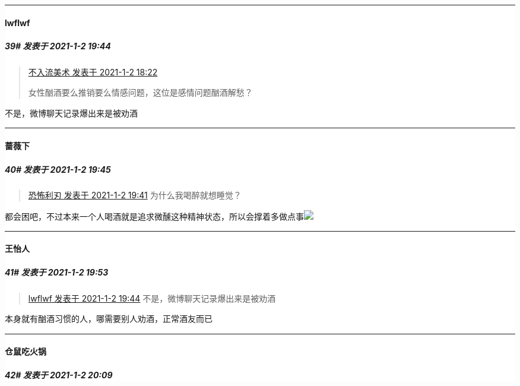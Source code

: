 




*****

####  lwflwf  
##### 39#       发表于 2021-1-2 19:44



<blockquote><a href="httphttps://bbs.saraba1st.com/2b/forum.php?mod=redirect&amp;goto=findpost&amp;pid=49918643&amp;ptid=1980876" target="_blank">不入流美术 发表于 2021-1-2 18:22</a>

女性酗酒要么推销要么情感问题，这位是感情问题酗酒解愁？</blockquote>
不是，微博聊天记录爆出来是被劝酒







*****

####  蔷薇下  
##### 40#       发表于 2021-1-2 19:45



<blockquote><a href="httphttps://bbs.saraba1st.com/2b/forum.php?mod=redirect&amp;goto=findpost&amp;pid=49919419&amp;ptid=1980876" target="_blank">恐怖利刃 发表于 2021-1-2 19:41</a>
为什么我喝醉就想睡觉？</blockquote>
都会困吧，不过本来一个人喝酒就是追求微醺这种精神状态，所以会撑着多做点事<img src="https://static.saraba1st.com/image/smiley/face2017/072.png" referrerpolicy="no-referrer">







*****

####  王怡人  
##### 41#       发表于 2021-1-2 19:53



<blockquote><a href="httphttps://bbs.saraba1st.com/2b/forum.php?mod=redirect&amp;goto=findpost&amp;pid=49919447&amp;ptid=1980876" target="_blank">lwflwf 发表于 2021-1-2 19:44</a>
不是，微博聊天记录爆出来是被劝酒</blockquote>
本身就有酗酒习惯的人，哪需要别人劝酒，正常酒友而已







*****

####  仓鼠吃火锅  
##### 42#       发表于 2021-1-2 20:09
